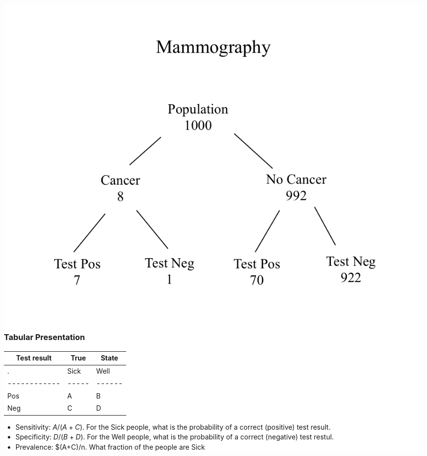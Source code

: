 ![Mammography](figure/mammography1.png)


### Tabular Presentation

Test result | True| State
------------| ----| ------
     .      | Sick | Well
------------|-----|------
     Pos      | A   | B
     Neg      | C   | D 
     


* Sensitivity: $A/(A+C)$.  For the Sick people, what is the probability of a correct (positive) test result.
* Specificity: $D/(B+D)$. For the Well people, what is the probability of a correct (negative) test restul.
* Prevalence: $(A+C)/n.  What fraction of the people are Sick

